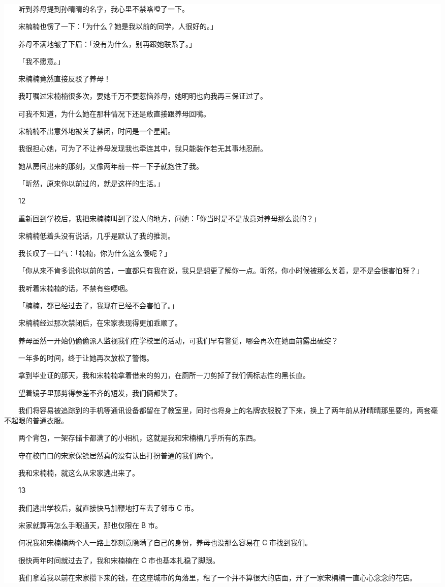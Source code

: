 &emsp;&emsp;听到养母提到孙晴晴的名字，我心里不禁咯噔了一下。  
  
&emsp;&emsp;宋楠楠也愣了一下：「为什么？她是我以前的同学，人很好的。」  
  
&emsp;&emsp;养母不满地皱了下眉：「没有为什么，别再跟她联系了。」  
  
&emsp;&emsp;「我不愿意。」  
  
&emsp;&emsp;宋楠楠竟然直接反驳了养母！  
  
&emsp;&emsp;我叮嘱过宋楠楠很多次，要她千万不要惹恼养母，她明明也向我再三保证过了。  
  
&emsp;&emsp;可我不知道，为什么她在那种情况下还是敢直接跟养母回嘴。  
  
&emsp;&emsp;宋楠楠不出意外地被关了禁闭，时间是一个星期。  
  
&emsp;&emsp;我很担心她，可为了不让养母发现我也牵连其中，我只能装作若无其事地忍耐。  
  
&emsp;&emsp;她从房间出来的那刻，又像两年前一样一下子就抱住了我。  
  
&emsp;&emsp;「昕然，原来你以前过的，就是这样的生活。」  
  
&emsp;&emsp;12  
  
&emsp;&emsp;重新回到学校后，我把宋楠楠叫到了没人的地方，问她：「你当时是不是故意对养母那么说的？」  
  
&emsp;&emsp;宋楠楠低着头没有说话，几乎是默认了我的推测。  
  
&emsp;&emsp;我长叹了一口气：「楠楠，你为什么这么傻呢？」  
  
&emsp;&emsp;「你从来不肯多说你以前的苦，一直都只有我在说，我只是想更了解你一点。昕然，你小时候被那么关着，是不是会很害怕呀？」  
  
&emsp;&emsp;我听着宋楠楠的话，不禁有些哽咽。  
  
&emsp;&emsp;「楠楠，都已经过去了，我现在已经不会害怕了。」  
  
&emsp;&emsp;宋楠楠经过那次禁闭后，在宋家表现得更加乖顺了。  
  
&emsp;&emsp;养母虽然一开始仍偷偷派人监视我们在学校里的活动，可我们早有警觉，哪会再次在她面前露出破绽？  
  
&emsp;&emsp;一年多的时间，终于让她再次放松了警惕。  
  
&emsp;&emsp;拿到毕业证的那天，我和宋楠楠拿着借来的剪刀，在厕所一刀剪掉了我们俩标志性的黑长直。  
  
&emsp;&emsp;望着镜子里那剪得参差不齐的短发，我们俩都笑了。  
  
&emsp;&emsp;我们将容易被追踪到的手机等通讯设备都留在了教室里，同时也将身上的名牌衣服脱了下来，换上了两年前从孙晴晴那里要的，两套毫不起眼的普通衣服。  
  
&emsp;&emsp;两个背包，一架存储卡都满了的小相机，这就是我和宋楠楠几乎所有的东西。  
  
&emsp;&emsp;守在校门口的宋家保镖居然真的没有认出打扮普通的我们两个。  
  
&emsp;&emsp;我和宋楠楠，就这么从宋家逃出来了。  
  
&emsp;&emsp;13  
  
&emsp;&emsp;我们逃出学校后，就直接快马加鞭地打车去了邻市 C 市。  
  
&emsp;&emsp;宋家就算再怎么手眼通天，那也仅限在 B 市。  
  
&emsp;&emsp;何况我和宋楠楠两个人一路上都刻意隐瞒了自己的身份，养母也没那么容易在 C 市找到我们。  
  
&emsp;&emsp;很快两年时间就过去了，我和宋楠楠在 C 市也基本扎稳了脚跟。  
  
&emsp;&emsp;我们拿着我以前在宋家攒下来的钱，在这座城市的角落里，租了一个并不算很大的店面，开了一家宋楠楠一直心心念念的花店。  
  